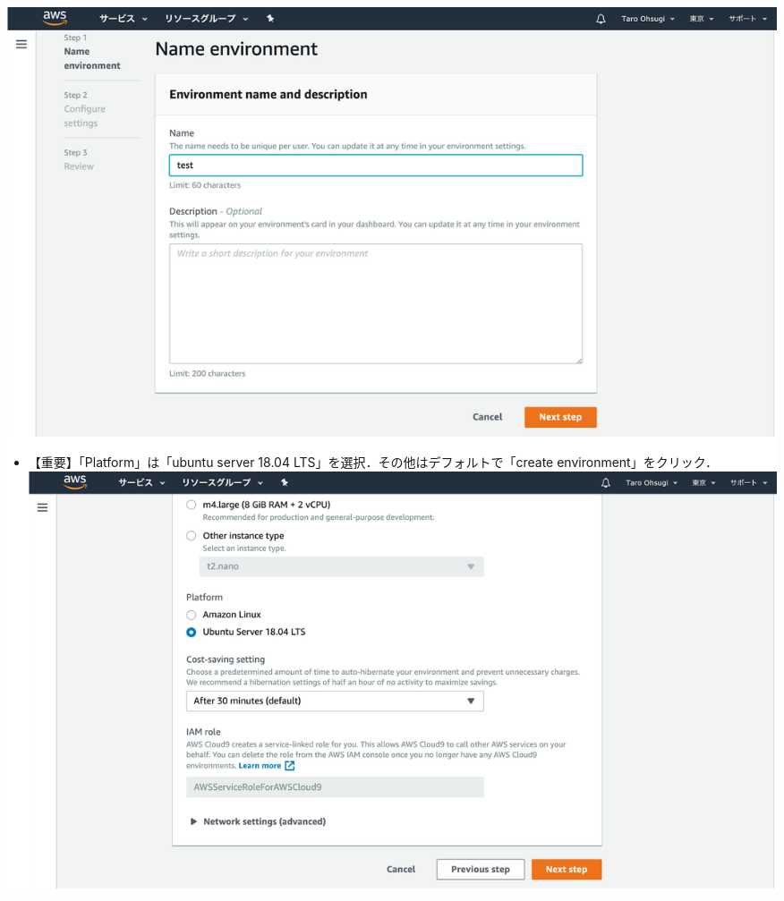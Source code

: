 ![名前入力画面](img/20190611-input_name.png)

- 【重要】「Platform」は「ubuntu server 18.04 LTS」を選択．その他はデフォルトで「create environment」をクリック．
![セットアップ画面01](img/20190611-setup_01.png)
